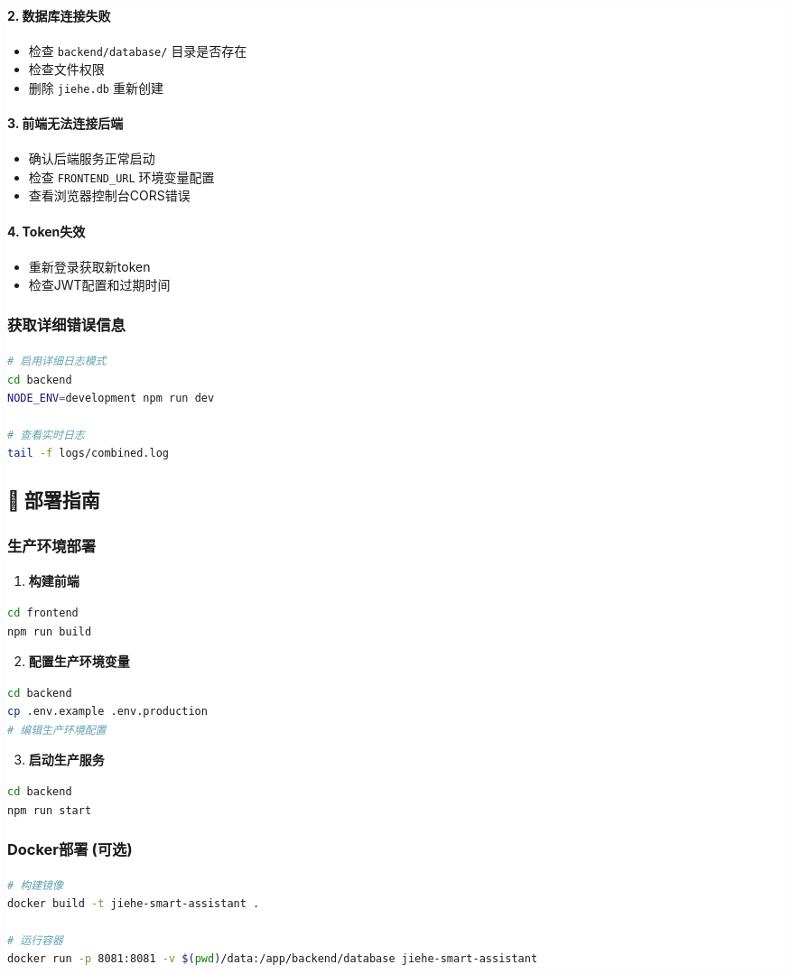 #### 2. 数据库连接失败
- 检查 `backend/database/` 目录是否存在
- 检查文件权限
- 删除 `jiehe.db` 重新创建

#### 3. 前端无法连接后端
- 确认后端服务正常启动
- 检查 `FRONTEND_URL` 环境变量配置
- 查看浏览器控制台CORS错误

#### 4. Token失效
- 重新登录获取新token
- 检查JWT配置和过期时间

### 获取详细错误信息
```bash
# 启用详细日志模式
cd backend
NODE_ENV=development npm run dev

# 查看实时日志
tail -f logs/combined.log
```

## 🚀 部署指南

### 生产环境部署

1. **构建前端**
```bash
cd frontend
npm run build
```

2. **配置生产环境变量**
```bash
cd backend
cp .env.example .env.production
# 编辑生产环境配置
```

3. **启动生产服务**
```bash
cd backend
npm run start
```

### Docker部署 (可选)
```bash
# 构建镜像
docker build -t jiehe-smart-assistant .

# 运行容器
docker run -p 8081:8081 -v $(pwd)/data:/app/backend/database jiehe-smart-assistant
```
